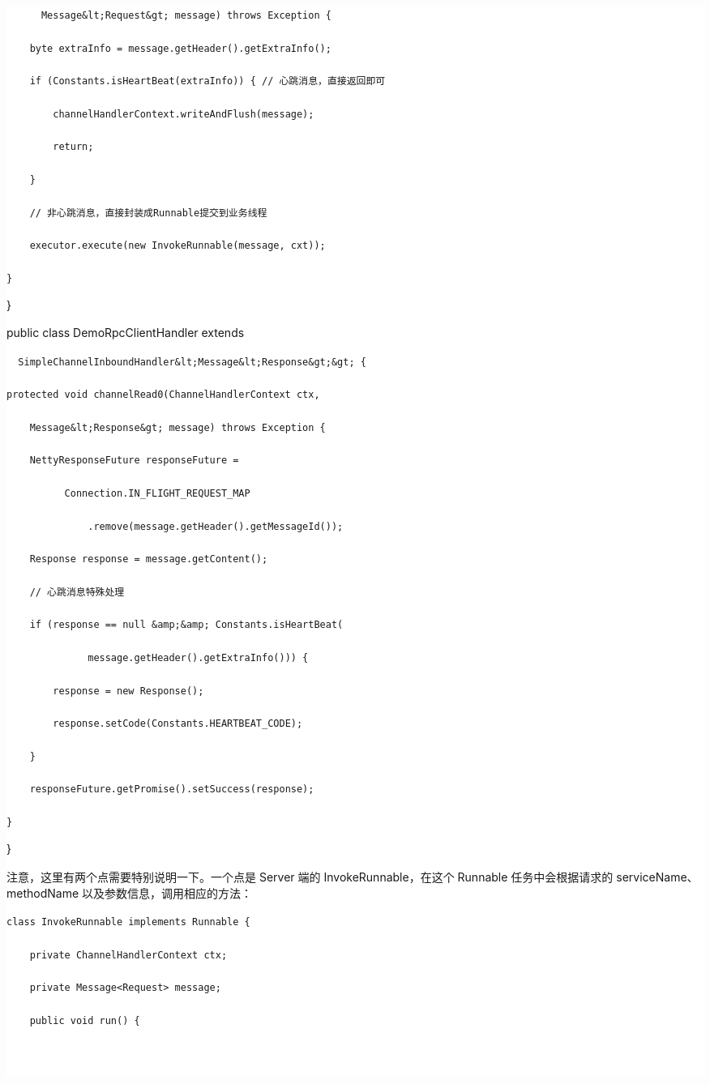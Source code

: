           Message&lt;Request&gt; message) throws Exception {

        byte extraInfo = message.getHeader().getExtraInfo();

        if (Constants.isHeartBeat(extraInfo)) { // 心跳消息，直接返回即可

            channelHandlerContext.writeAndFlush(message);

            return;

        }

        // 非心跳消息，直接封装成Runnable提交到业务线程

        executor.execute(new InvokeRunnable(message, cxt));

    }

}

public class DemoRpcClientHandler extends 

      SimpleChannelInboundHandler&lt;Message&lt;Response&gt;&gt; {

    protected void channelRead0(ChannelHandlerContext ctx, 

        Message&lt;Response&gt; message) throws Exception {

        NettyResponseFuture responseFuture = 

              Connection.IN_FLIGHT_REQUEST_MAP

                  .remove(message.getHeader().getMessageId());

        Response response = message.getContent();

        // 心跳消息特殊处理

        if (response == null &amp;&amp; Constants.isHeartBeat(

                  message.getHeader().getExtraInfo())) {

            response = new Response();

            response.setCode(Constants.HEARTBEAT_CODE);

        }

        responseFuture.getPromise().setSuccess(response);

    }

}
</code></pre>

<p>注意，这里有两个点需要特别说明一下。一个点是 Server 端的 InvokeRunnable，在这个 Runnable 任务中会根据请求的 serviceName、methodName 以及参数信息，调用相应的方法：</p>

<pre><code>class InvokeRunnable implements Runnable {

    private ChannelHandlerContext ctx;

    private Message&lt;Request&gt; message;

    public void run() {
